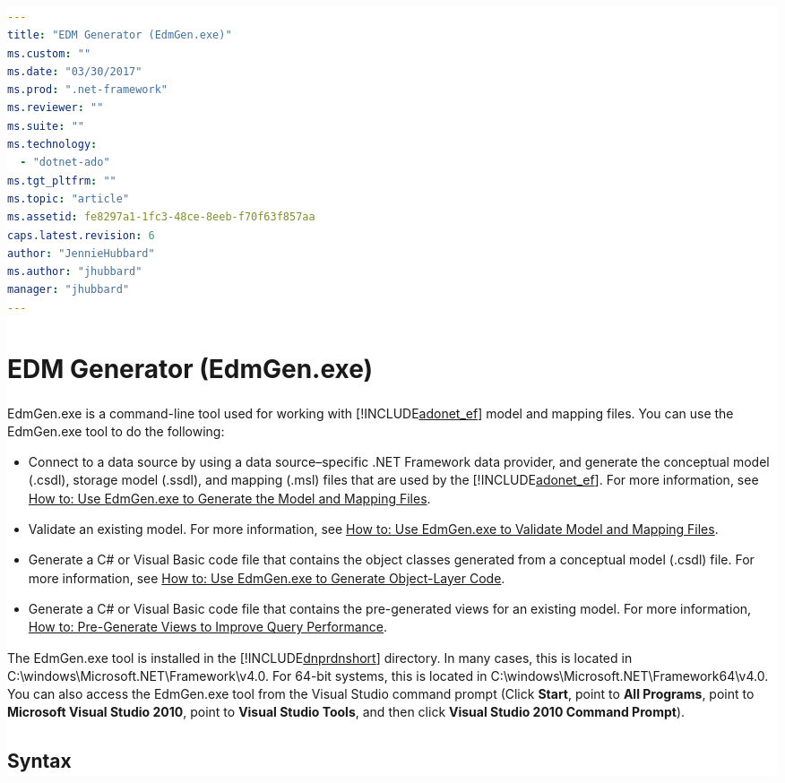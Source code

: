 ```yaml
---
title: "EDM Generator (EdmGen.exe)"
ms.custom: ""
ms.date: "03/30/2017"
ms.prod: ".net-framework"
ms.reviewer: ""
ms.suite: ""
ms.technology: 
  - "dotnet-ado"
ms.tgt_pltfrm: ""
ms.topic: "article"
ms.assetid: fe8297a1-1fc3-48ce-8eeb-f70f63f857aa
caps.latest.revision: 6
author: "JennieHubbard"
ms.author: "jhubbard"
manager: "jhubbard"
---
```

# EDM Generator (EdmGen.exe)
EdmGen.exe is a command-line tool used for working with [!INCLUDE[adonet_ef](../../../../../includes/adonet-ef-md.md)] model and mapping files. You can use the EdmGen.exe tool to do the following:  
  
-   Connect to a data source by using a data source–specific .NET Framework data provider, and generate the conceptual model (.csdl), storage model (.ssdl), and mapping (.msl) files that are used by the [!INCLUDE[adonet_ef](../../../../../includes/adonet-ef-md.md)]. For more information, see [How to: Use EdmGen.exe to Generate the Model and Mapping Files](../../../../../docs/framework/data/adonet/ef/how-to-use-edmgen-exe-to-generate-the-model-and-mapping-files.md).  
  
-   Validate an existing model. For more information, see [How to: Use EdmGen.exe to Validate Model and Mapping Files](../../../../../docs/framework/data/adonet/ef/how-to-use-edmgen-exe-to-validate-model-and-mapping-files.md).  
  
-   Generate a C# or Visual Basic code file that contains the object classes generated from a conceptual model (.csdl) file. For more information, see [How to: Use EdmGen.exe to Generate Object-Layer Code](../../../../../docs/framework/data/adonet/ef/how-to-use-edmgen-exe-to-generate-object-layer-code.md).  
  
-   Generate a C# or Visual Basic code file that contains the pre-generated views for an existing model. For more information, [How to: Pre-Generate Views to Improve Query Performance](http://msdn.microsoft.com/en-us/b18a9d16-e10b-4043-ba91-b632f85a2579).  
  
 The EdmGen.exe tool is installed in the [!INCLUDE[dnprdnshort](../../../../../includes/dnprdnshort-md.md)] directory. In many cases, this is located in C:\windows\Microsoft.NET\Framework\v4.0. For 64-bit systems, this is located in C:\windows\Microsoft.NET\Framework64\v4.0. You can also access the EdmGen.exe tool from the Visual Studio command prompt (Click **Start**, point to **All Programs**, point to **Microsoft Visual Studio 2010**, point to **Visual Studio Tools**, and then click **Visual Studio 2010 Command Prompt**).  
  
## Syntax  
  